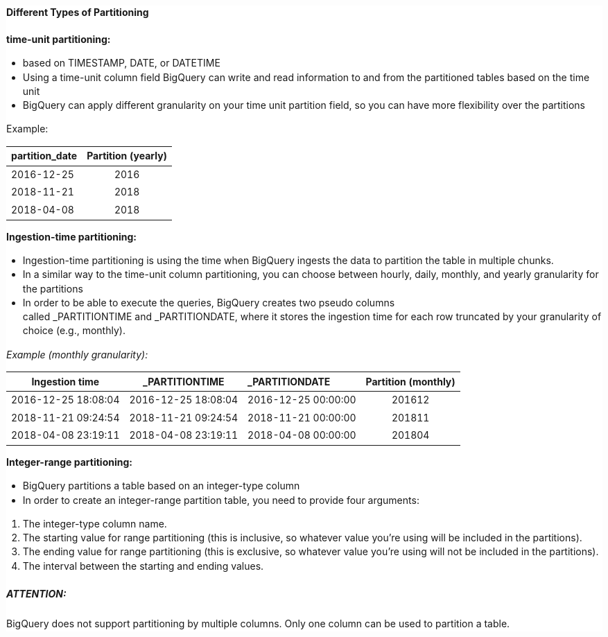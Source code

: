#### Different Types of Partitioning

**time-unit partitioning:**

- based on TIMESTAMP, DATE, or DATETIME
- Using a time-unit column field BigQuery can write and read information to and from the partitioned tables based on the time unit
- BigQuery can apply different granularity on your time unit partition field, so you can have more flexibility over the partitions

Example:

| partition_date	 | Partition (yearly) |
|-----------------|:------------------:|
| 2016-12-25      |       	2016        |
| 2018-11-21      |       	2018        |
| 2018-04-08      |       	2018        |

**Ingestion-time partitioning:**

- Ingestion-time partitioning is using the time when BigQuery ingests the data to partition the table in multiple chunks.
- In a similar way to the time-unit column partitioning, you can choose between hourly, daily, monthly, and yearly granularity for the partitions
- In order to be able to execute the queries, BigQuery creates two pseudo columns called _PARTITIONTIME and _PARTITIONDATE, where it stores the ingestion time for each row truncated by your granularity of choice (e.g., monthly).

_Example (monthly granularity):_

| Ingestion time       |   	_PARTITIONTIME	   | _PARTITIONDATE       | Partition (monthly) |
|----------------------|:--------------------:|:-----------------------|:-------------------:|
| 2016-12-25 18:08:04  | 	2016-12-25 18:08:04 | 2016-12-25 00:00:00   |     	201612         |
| 2018-11-21 09:24:54  | 	2018-11-21 09:24:54 | 2018-11-21 00:00:00   |     	201811         |
| 2018-04-08 23:19:11  |   2018-04-08 23:19:11 | 2018-04-08 00:00:00   |      201804         |

**Integer-range partitioning:**

- BigQuery partitions a table based on an integer-type column
- In order to create an integer-range partition table, you need to provide four arguments:

1. The integer-type column name.
2. The starting value for range partitioning (this is inclusive, so whatever value you’re using will be included in the partitions).
3. The ending value for range partitioning (this is exclusive, so whatever value you’re using will not be included in the partitions).
4. The interval between the starting and ending values.


##### ATTENTION:
BigQuery does not support partitioning by multiple columns. Only one column can be used to partition a table.
